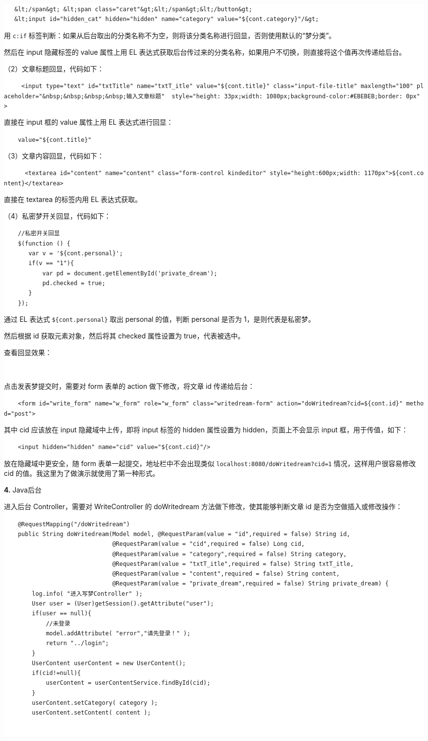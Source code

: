        &lt;/span&gt; &lt;span class="caret"&gt;&lt;/span&gt;&lt;/button&gt;
       &lt;input id="hidden_cat" hidden="hidden" name="category" value="${cont.category}"/&gt;
</code></pre>
<p>用 <code>c:if</code> 标签判断：如果从后台取出的分类名称不为空，则将该分类名称进行回显，否则使用默认的“梦分类”。</p>
<p>然后在 input 隐藏标签的 value 属性上用 EL 表达式获取后台传过来的分类名称，如果用户不切换，则直接将这个值再次传递给后台。</p>
<p>（2）文章标题回显，代码如下：</p>
<pre><code>     &lt;input type="text" id="txtTitle" name="txtT_itle" value="${cont.title}" class="input-file-title" maxlength="100" placeholder="&amp;nbsp;&amp;nbsp;&amp;nbsp;&amp;nbsp;输入文章标题"  style="height: 33px;width: 1080px;background-color:#EBEBEB;border: 0px" &gt;
</code></pre>
<p>直接在 input 框的 value 属性上用 EL 表达式进行回显：</p>
<pre><code>    value="${cont.title}" 
</code></pre>
<p>（3）文章内容回显，代码如下：</p>
<pre><code>      &lt;textarea id="content" name="content" class="form-control kindeditor" style="height:600px;width: 1170px"&gt;${cont.content}&lt;/textarea&gt;
</code></pre>
<p>直接在 textarea 的标签内用 EL 表达式获取。</p>
<p>（4）私密梦开关回显，代码如下：</p>
<pre><code>    //私密开关回显
    $(function () {
       var v = '${cont.personal}';
       if(v == "1"){
           var pd = document.getElementById('private_dream');
           pd.checked = true;
       }
    });
</code></pre>
<p>通过 EL 表达式 <code>${cont.personal}</code> 取出 personal 的值，判断 personal 是否为 1，是则代表是私密梦。</p>
<p>然后根据 id 获取元素对象，然后将其 checked 属性设置为 true，代表被选中。</p>
<p>查看回显效果：</p>
<p><img src="http://images.gitbook.cn/bbde2100-8061-11e8-9304-6379ade2eaf9" alt="" /></p>
<p>点击发表梦提交时，需要对 form 表单的 action 做下修改，将文章 id 传递给后台：</p>
<pre><code>    &lt;form id="write_form" name="w_form" role="w_form" class="writedream-form" action="doWritedream?cid=${cont.id}" method="post"&gt;
</code></pre>
<p>其中 cid 应该放在 input 隐藏域中上传，即将 input 标签的 hidden 属性设置为 hidden，页面上不会显示 input 框，用于传值，如下：</p>
<pre><code>    &lt;input hidden="hidden" name="cid" value="${cont.cid}"/&gt;
</code></pre>
<p>放在隐藏域中更安全，随 form 表单一起提交，地址栏中不会出现类似 <code>localhost:8080/doWritedream?cid=1</code> 情况，这样用户很容易修改 cid 的值。我这里为了做演示就使用了第一种形式。</p>
<p><strong>4.</strong> Java后台</p>
<p>进入后台 Controller，需要对 WriteController 的 doWritedream 方法做下修改，使其能够判断文章 id 是否为空做插入或修改操作：</p>
<pre><code>    @RequestMapping("/doWritedream")
    public String doWritedream(Model model, @RequestParam(value = "id",required = false) String id,
                               @RequestParam(value = "cid",required = false) Long cid,
                               @RequestParam(value = "category",required = false) String category,
                               @RequestParam(value = "txtT_itle",required = false) String txtT_itle,
                               @RequestParam(value = "content",required = false) String content,
                               @RequestParam(value = "private_dream",required = false) String private_dream) {
        log.info( "进入写梦Controller" );
        User user = (User)getSession().getAttribute("user");
        if(user == null){
            //未登录
            model.addAttribute( "error","请先登录！" );
            return "../login";
        }
        UserContent userContent = new UserContent();
        if(cid!=null){
            userContent = userContentService.findById(cid);
        }
        userContent.setCategory( category );
        userContent.setContent( content );